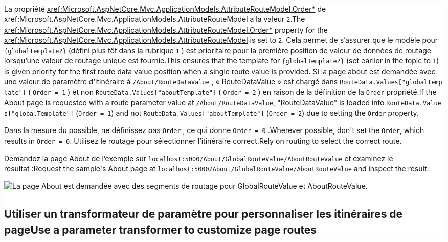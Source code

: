 <span data-ttu-id="f0287-377">La propriété <xref:Microsoft.AspNetCore.Mvc.ApplicationModels.AttributeRouteModel.Order*> de <xref:Microsoft.AspNetCore.Mvc.ApplicationModels.AttributeRouteModel> a la valeur `2`.</span><span class="sxs-lookup"><span data-stu-id="f0287-377">The <xref:Microsoft.AspNetCore.Mvc.ApplicationModels.AttributeRouteModel.Order*> property for the <xref:Microsoft.AspNetCore.Mvc.ApplicationModels.AttributeRouteModel> is set to `2`.</span></span> <span data-ttu-id="f0287-378">Cela permet de s’assurer que le modèle pour `{globalTemplate?}` (défini plus tôt dans la rubrique `1` ) est prioritaire pour la première position de valeur de données de routage lorsqu’une valeur de routage unique est fournie.</span><span class="sxs-lookup"><span data-stu-id="f0287-378">This ensures that the template for `{globalTemplate?}` (set earlier in the topic to `1`) is given priority for the first route data value position when a single route value is provided.</span></span> <span data-ttu-id="f0287-379">Si la page about est demandée avec une valeur de paramètre d’itinéraire à `/About/RouteDataValue` , « RouteDataValue » est chargé dans `RouteData.Values["globalTemplate"]` ( `Order = 1` ) et non `RouteData.Values["aboutTemplate"]` ( `Order = 2` ) en raison de la définition de la `Order` propriété.</span><span class="sxs-lookup"><span data-stu-id="f0287-379">If the About page is requested with a route parameter value at `/About/RouteDataValue`, "RouteDataValue" is loaded into `RouteData.Values["globalTemplate"]` (`Order = 1`) and not `RouteData.Values["aboutTemplate"]` (`Order = 2`) due to setting the `Order` property.</span></span>

<span data-ttu-id="f0287-380">Dans la mesure du possible, ne définissez pas `Order` , ce qui donne `Order = 0` .</span><span class="sxs-lookup"><span data-stu-id="f0287-380">Wherever possible, don't set the `Order`, which results in `Order = 0`.</span></span> <span data-ttu-id="f0287-381">Utilisez le routage pour sélectionner l’itinéraire correct.</span><span class="sxs-lookup"><span data-stu-id="f0287-381">Rely on routing to select the correct route.</span></span>

<span data-ttu-id="f0287-382">Demandez la page About de l’exemple sur `localhost:5000/About/GlobalRouteValue/AboutRouteValue` et examinez le résultat :</span><span class="sxs-lookup"><span data-stu-id="f0287-382">Request the sample's About page at `localhost:5000/About/GlobalRouteValue/AboutRouteValue` and inspect the result:</span></span>

![La page About est demandée avec des segments de routage pour GlobalRouteValue et AboutRouteValue.](razor-pages-conventions/_static/about-page-global-and-about-templates.png)

## <a name="use-a-parameter-transformer-to-customize-page-routes"></a><span data-ttu-id="f0287-385">Utiliser un transformateur de paramètre pour personnaliser les itinéraires de page</span><span class="sxs-lookup"><span data-stu-id="f0287-385">Use a parameter transformer to customize page routes</span></span>

